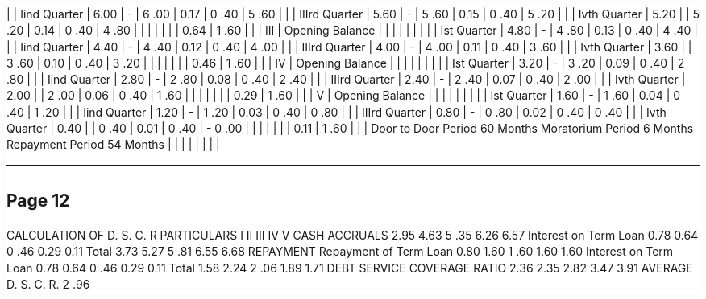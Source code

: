 |  | Iind Quarter | 6.00 | - | 6 .00 | 0.17 | 0 .40 | 5 .60 |
|  | IIIrd Quarter | 5.60 | - | 5 .60 | 0.15 | 0 .40 | 5 .20 |
|  | Ivth Quarter | 5.20 |  | 5 .20 | 0.14 | 0 .40 | 4 .80 |
|  |  |  |  |  | 0.64 | 1 .60 |  |
| III | Opening Balance |  |  |  |  |  |  |
|  | Ist Quarter | 4.80 | - | 4 .80 | 0.13 | 0 .40 | 4 .40 |
|  | Iind Quarter | 4.40 | - | 4 .40 | 0.12 | 0 .40 | 4 .00 |
|  | IIIrd Quarter | 4.00 | - | 4 .00 | 0.11 | 0 .40 | 3 .60 |
|  | Ivth Quarter | 3.60 |  | 3 .60 | 0.10 | 0 .40 | 3 .20 |
|  |  |  |  |  | 0.46 | 1 .60 |  |
| IV | Opening Balance |  |  |  |  |  |  |
|  | Ist Quarter | 3.20 | - | 3 .20 | 0.09 | 0 .40 | 2 .80 |
|  | Iind Quarter | 2.80 | - | 2 .80 | 0.08 | 0 .40 | 2 .40 |
|  | IIIrd Quarter | 2.40 | - | 2 .40 | 0.07 | 0 .40 | 2 .00 |
|  | Ivth Quarter | 2.00 |  | 2 .00 | 0.06 | 0 .40 | 1 .60 |
|  |  |  |  |  | 0.29 | 1 .60 |  |
| V | Opening Balance |  |  |  |  |  |  |
|  | Ist Quarter | 1.60 | - | 1 .60 | 0.04 | 0 .40 | 1 .20 |
|  | Iind Quarter | 1.20 | - | 1 .20 | 0.03 | 0 .40 | 0 .80 |
|  | IIIrd Quarter | 0.80 | - | 0 .80 | 0.02 | 0 .40 | 0 .40 |
|  | Ivth Quarter | 0.40 |  | 0 .40 | 0.01 | 0 .40 | - 0 .00 |
|  |  |  |  |  | 0.11 | 1 .60 |  |
| Door to Door Period 60 Months
Moratorium Period 6 Months
Repayment Period 54 Months |  |  |  |  |  |  |  |

---

## Page 12

CALCULATION OF D. S. C. R PARTICULARS I II III IV V CASH ACCRUALS 2.95 4.63 5 .35 6.26 6.57 Interest on Term Loan 0.78 0.64 0 .46 0.29 0.11 Total 3.73 5.27 5 .81 6.55 6.68 REPAYMENT Repayment of Term Loan 0.80 1.60 1 .60 1.60 1.60 Interest on Term Loan 0.78 0.64 0 .46 0.29 0.11 Total 1.58 2.24 2 .06 1.89 1.71 DEBT SERVICE COVERAGE RATIO 2.36 2.35 2.82 3.47 3.91 AVERAGE D. S. C. R. 2 .96
